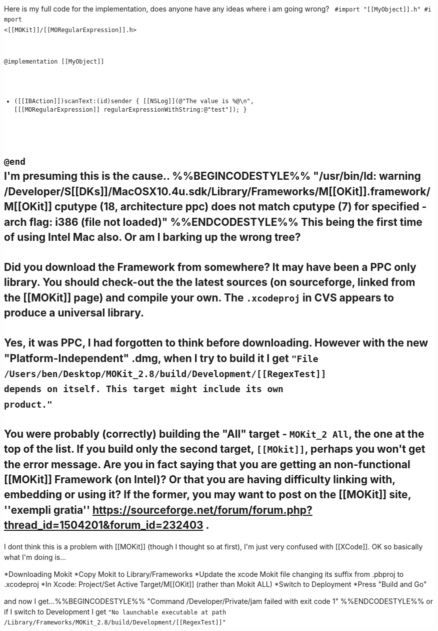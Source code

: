 Here is my full code for the implementation, does anyone have any ideas where i am going wrong?
<code>
#import "[[MyObject]].h"
#import <[[MOKit]]/[[MORegularExpression]].h>

@implementation [[MyObject]]

- ([[IBAction]])scanText:(id)sender
{
    [[NSLog]](@"The value is %@\n", [[[MORegularExpression]] regularExpressionWithString:@"test"]);
}

@end
</code>
I'm presuming this is the cause..
%%BEGINCODESTYLE%% 
"/usr/bin/ld: warning /Developer/S<nowiki/>[[DKs]]/M<nowiki/>acOSX10.4u.sdk/Library/Frameworks/M<nowiki/>[[OKit]].framework/M<nowiki/>[[OKit]] cputype (18, architecture ppc) does not match cputype (7) for specified -arch flag: i386 (file not loaded)"
%%ENDCODESTYLE%% 
This being the first time of using Intel Mac also. Or am I barking up the wrong tree?
----
Did you download the Framework from somewhere? It may have been a PPC only library. You should check-out the the latest sources (on sourceforge, linked from the [[MOKit]] page) and compile your own. The <code>.xcodeproj</code> in CVS appears to produce a universal library.
----
Yes, it was PPC, I had forgotten to think before downloading. However with the new "Platform-Independent" .dmg, when I try to build it I get <code>"File /Users/ben/Desktop/M<nowiki/>OKit_2.8/build/Development/[[RegexTest]] depends on itself.  This target might include its own product."</code>
----
You were probably (correctly) building the "All" target - <code>M<nowiki/>OKit_2 All</code>, the one at the top of the list. If you build only the second target, <code>[[MOkit]]</code>, perhaps you won't get the error message. Are you in fact saying that you are getting an non-functional [[MOKit]] Framework (on Intel)? Or that you are having difficulty linking with, embedding or using it? If the former, you may want to post on the [[MOKit]] site, ''exempli gratia'' https://sourceforge.net/forum/forum.php?thread_id=1504201&forum_id=232403 .
----
I dont think this is a problem with [[MOKit]] (though I thought so at first), I'm just very confused with [[XCode]]. OK so basically what I'm doing is... 


*Downloading Mokit
*Copy Mokit to Library/Frameworks
*Update the xcode Mokit file changing its suffix from .pbproj to .xcodeproj
*In Xcode: Project/Set Active Target/M<nowiki/>[[OKit]]  (rather than Mokit ALL)
*Switch to Deployment
*Press "Build and Go"


and now I get...%%BEGINCODESTYLE%%
"Command /Developer/Private/jam failed with exit code 1"
%%ENDCODESTYLE%%
or if I switch to Development I get <code>"No launchable executable at path    /Library/Frameworks/M<nowiki/>OKit_2.8/build/Development/[[RegexTest]]"</code>
